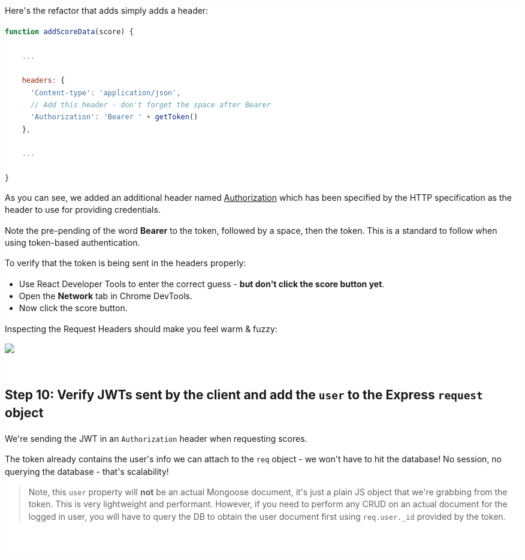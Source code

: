 Here's the refactor that adds simply adds a header:

```javascript
function addScoreData(score) {
  
    ...
    
    headers: {
      'Content-type': 'application/json',
      // Add this header - don't forget the space after Bearer
      'Authorization': 'Bearer ' + getToken()
    },
    
    ...

}
```

As you can see, we added an additional header named [Authorization](https://developer.mozilla.org/en-US/docs/Web/HTTP/Headers/Authorization) which has been specified by the HTTP specification as the header to use for providing credentials.

Note the pre-pending of the word **Bearer** to the token, followed by a space, then the token. This is a standard to follow when using token-based authentication.

To verify that the token is being sent in the headers properly:

- Use React Developer Tools to enter the correct guess - **but don't click the score button yet**.
- Open the **Network** tab in Chrome DevTools.
- Now click the score button.

Inspecting the Request Headers should make you feel warm & fuzzy:

<img src="https://i.imgur.com/YHgLc1s.png">

<br>
<br>


## Step 10: Verify JWTs sent by the client and add the `user` to the Express `request` object


We're sending the JWT in an `Authorization` header when requesting scores. 

The token already contains the user's info we can attach to the `req` object - we won't have to hit the database! No session, no querying the database - that's scalability!

> Note, this `user` property will **not** be an actual Mongoose document, it's just a plain JS object that we're grabbing from the token. This is very lightweight and performant. However, if you need to perform any CRUD on an actual document for the logged in user, you will have to query the DB to obtain the user document first using `req.user._id` provided by the token.


<br>
<br>
